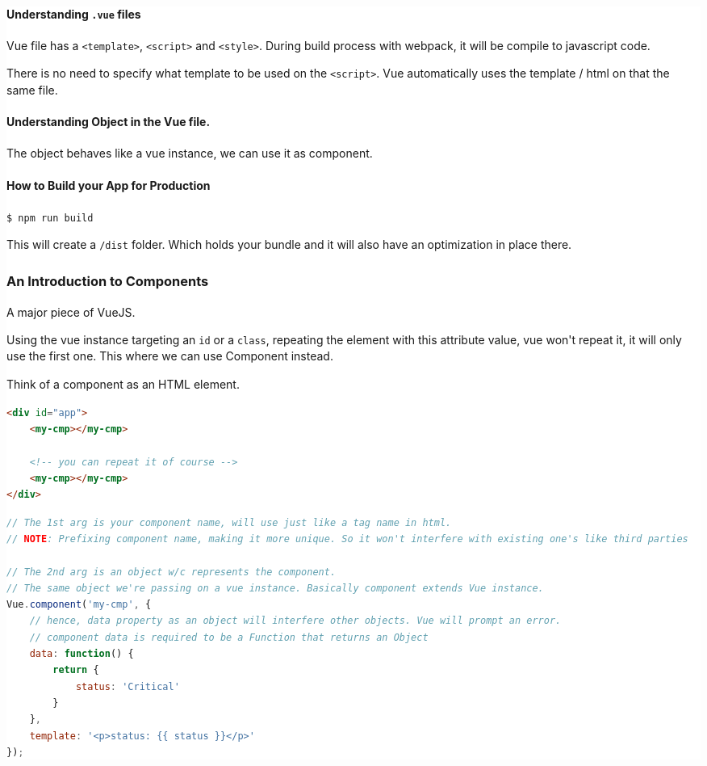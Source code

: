 #### Understanding `.vue` files
Vue file has a `<template>`, `<script>` and `<style>`. During build process with webpack, it will be compile to javascript code.

There is no need to specify what template to be used on the `<script>`. Vue automatically uses the template / html on that the same file.

#### Understanding Object in the Vue file.
The object behaves like a vue instance, we can use it as component.

#### How to Build your App for Production

```bash
$ npm run build
```

This will create a `/dist` folder. Which holds your bundle and it will also have an optimization in place there.

### An Introduction to Components
A major piece of VueJS.

Using the vue instance targeting an `id` or a `class`, repeating the element with this attribute value, vue won't repeat it, it will only use the first one. This where we can use Component instead.

Think of a component as an HTML element.

```html
<div id="app">
    <my-cmp></my-cmp>

    <!-- you can repeat it of course -->
    <my-cmp></my-cmp>
</div>
```

```javascript
// The 1st arg is your component name, will use just like a tag name in html.
// NOTE: Prefixing component name, making it more unique. So it won't interfere with existing one's like third parties

// The 2nd arg is an object w/c represents the component.
// The same object we're passing on a vue instance. Basically component extends Vue instance.
Vue.component('my-cmp', {
    // hence, data property as an object will interfere other objects. Vue will prompt an error.
    // component data is required to be a Function that returns an Object
    data: function() {
        return {
            status: 'Critical'
        }
    },
    template: '<p>status: {{ status }}</p>'
});
```
